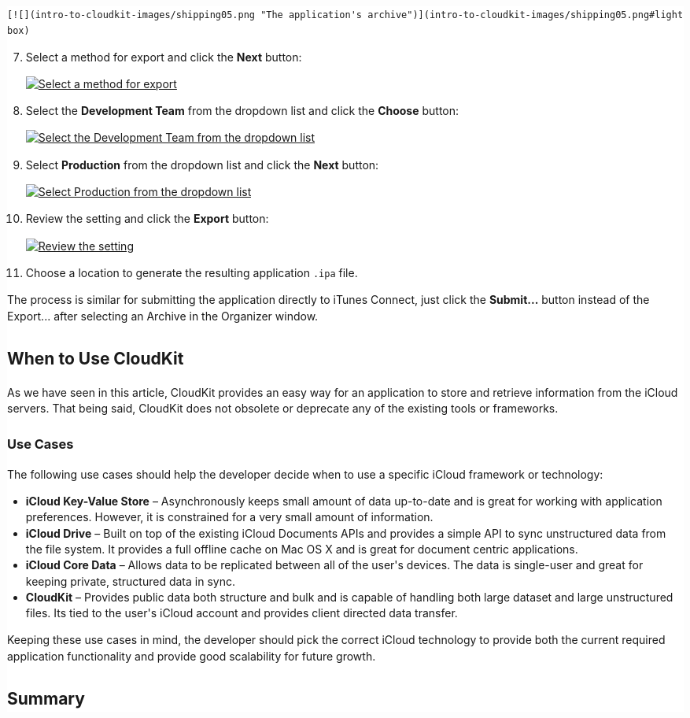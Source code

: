 	[![](intro-to-cloudkit-images/shipping05.png "The application's archive")](intro-to-cloudkit-images/shipping05.png#lightbox)
    
7. Select a method for export and click the **Next** button: 

	[![](intro-to-cloudkit-images/shipping06.png "Select a method for export")](intro-to-cloudkit-images/shipping06.png#lightbox)

8. Select the **Development Team** from the dropdown list and click the **Choose** button: 

	[![](intro-to-cloudkit-images/shipping07.png "Select the Development Team from the dropdown list")](intro-to-cloudkit-images/shipping07.png#lightbox)

9. Select **Production** from the dropdown list and click the **Next** button: 

	[![](intro-to-cloudkit-images/shipping08.png "Select Production from the dropdown list")](intro-to-cloudkit-images/shipping08.png#lightbox)

10. Review the setting and click the **Export** button: 

	[![](intro-to-cloudkit-images/shipping09.png "Review the setting")](intro-to-cloudkit-images/shipping09.png#lightbox)

11. Choose a location to generate the resulting application `.ipa` file.

The process is similar for submitting the application directly to iTunes Connect, just click the **Submit...** button instead of the Export... after selecting an Archive in the Organizer window.

## When to Use CloudKit

As we have seen in this article, CloudKit provides an easy way for an application to store and retrieve information from the iCloud servers. That being said, CloudKit does not obsolete or deprecate any of the existing tools or frameworks.

### Use Cases

The following use cases should help the developer decide when to use a specific iCloud framework or technology:

-  **iCloud Key-Value Store** – Asynchronously keeps small amount of data up-to-date and is great for working with application preferences. However, it is constrained for a very small amount of information.
-  **iCloud Drive** – Built on top of the existing iCloud Documents APIs and provides a simple API to sync unstructured data from the file system. It provides a full offline cache on Mac OS X and is great for document centric applications.
-  **iCloud Core Data** – Allows data to be replicated between all of the user's devices. The data is single-user and great for keeping private, structured data in sync.
-  **CloudKit** – Provides public data both structure and bulk and is capable of handling both large dataset and large unstructured files. Its tied to the user's iCloud account and provides client directed data transfer.


Keeping these use cases in mind, the developer should pick the correct iCloud technology to provide both the current required application functionality and provide good scalability for future growth.

## Summary
